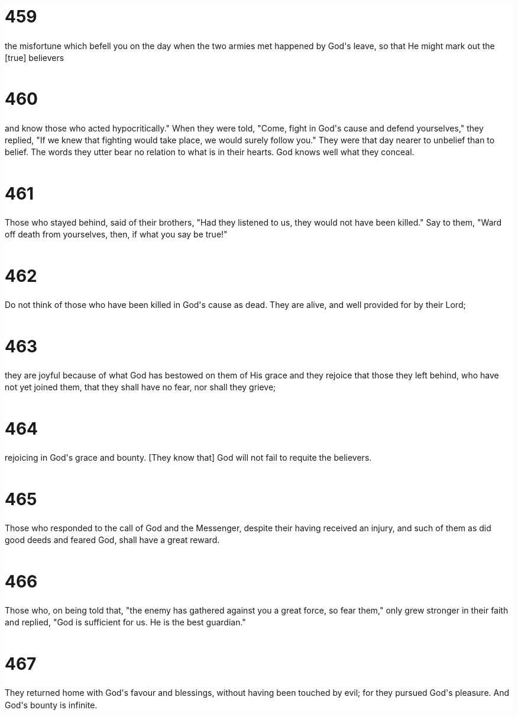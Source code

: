 # 459

the misfortune which befell you on the day when the two armies met happened by God's leave, so that He might mark out the [true] believers

# 460

and know those who acted hypocritically." When they were told, "Come, fight in God's cause and defend yourselves," they replied, "If we knew that fighting would take place, we would surely follow you." They were that day nearer to unbelief than to belief. The words they utter bear no relation to what is in their hearts. God knows well what they conceal.

# 461

Those who stayed behind, said of their brothers, "Had they listened to us, they would not have been killed." Say to them, "Ward off death from yourselves, then, if what you say be true!"

# 462

Do not think of those who have been killed in God's cause as dead. They are alive, and well provided for by their Lord;

# 463

they are joyful because of what God has bestowed on them of His grace and they rejoice that those they left behind, who have not yet joined them, that they shall have no fear, nor shall they grieve;

# 464

rejoicing in God's grace and bounty. [They know that] God will not fail to requite the believers.

# 465

Those who responded to the call of God and the Messenger, despite their having received an injury, and such of them as did good deeds and feared God, shall have a great reward.

# 466

Those who, on being told that, "the enemy has gathered against you a great force, so fear them," only grew stronger in their faith and replied, "God is sufficient for us. He is the best guardian."

# 467

They returned home with God's favour and blessings, without having been touched by evil; for they pursued God's pleasure. And God's bounty is infinite.
